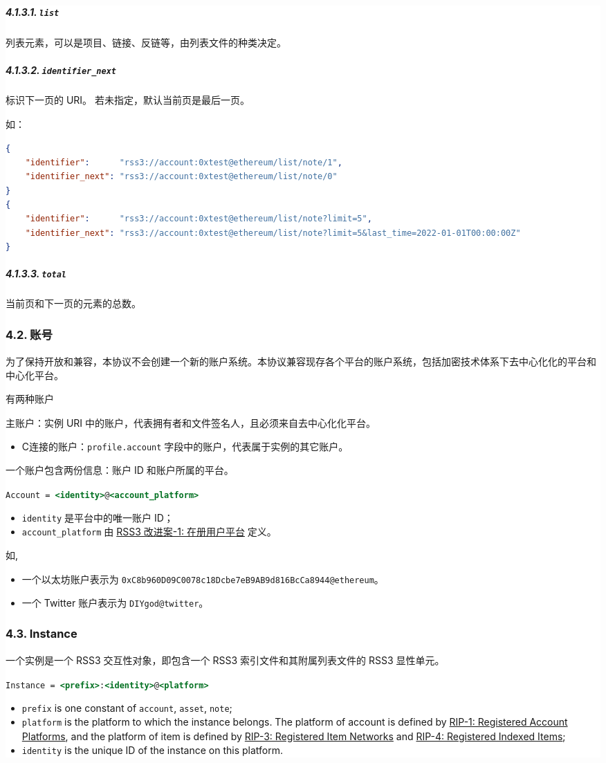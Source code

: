 ##### 4.1.3.1. `list`

列表元素，可以是项目、链接、反链等，由列表文件的种类决定。

##### 4.1.3.2. `identifier_next`

标识下一页的 URI。 若未指定，默认当前页是最后一页。

如：

```json
{
    "identifier":      "rss3://account:0xtest@ethereum/list/note/1",
    "identifier_next": "rss3://account:0xtest@ethereum/list/note/0"
}
{
    "identifier":      "rss3://account:0xtest@ethereum/list/note?limit=5",
    "identifier_next": "rss3://account:0xtest@ethereum/list/note?limit=5&last_time=2022-01-01T00:00:00Z"
}
```

##### 4.1.3.3. `total`

当前页和下一页的元素的总数。

### 4.2. 账号

为了保持开放和兼容，本协议不会创建一个新的账户系统。本协议兼容现存各个平台的账户系统，包括加密技术体系下去中心化化的平台和中心化平台。

有两种账户

主账户：实例 URI 中的账户，代表拥有者和文件签名人，且必须来自去中心化化平台。

- C连接的账户：`profile.account` 字段中的账户，代表属于实例的其它账户。

一个账户包含两份信息：账户 ID 和账户所属的平台。

```xsl
Account = <identity>@<account_platform>
```

- `identity` 是平台中的唯一账户 ID；
- `account_platform` 由 [RSS3 改进案-1: 在册用户平台](./RIPs/RIP-1.md) 定义。

如,

- 一个以太坊账户表示为 `0xC8b960D09C0078c18Dcbe7eB9AB9d816BcCa8944@ethereum`。

- 一个 Twitter 账户表示为 `DIYgod@twitter`。

### 4.3. Instance

一个实例是一个 RSS3 交互性对象，即包含一个 RSS3 索引文件和其附属列表文件的 RSS3 显性单元。

```xsl
Instance = <prefix>:<identity>@<platform>
```

- `prefix` is one constant of `account`, `asset`, `note`;
- `platform` is the platform to which the instance belongs. The platform of account is defined by [RIP-1: Registered Account Platforms](./RIPs/RIP-1.md), and the platform of item is defined by [RIP-3: Registered Item Networks](./RIPs/RIP-3.md) and [RIP-4: Registered Indexed Items](./RIPs/RIP-4.md);
- `identity` is the unique ID of the instance on this platform.
